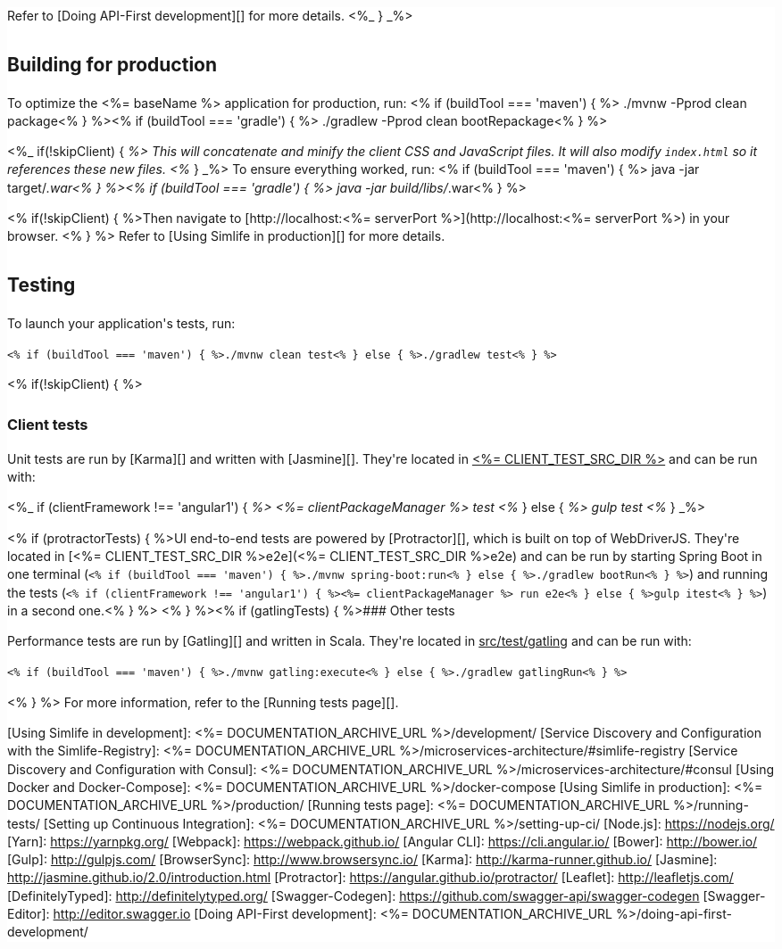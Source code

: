 Refer to [Doing API-First development][] for more details.
<%_ } _%>

## Building for production

To optimize the <%= baseName %> application for production, run:
<% if (buildTool === 'maven') { %>
    ./mvnw -Pprod clean package<% } %><% if (buildTool === 'gradle') { %>
    ./gradlew -Pprod clean bootRepackage<% } %>

<%_ if(!skipClient) { _%>
This will concatenate and minify the client CSS and JavaScript files. It will also modify `index.html` so it references these new files.
<%_ } _%>
To ensure everything worked, run:
<% if (buildTool === 'maven') { %>
    java -jar target/*.war<% } %><% if (buildTool === 'gradle') { %>
    java -jar build/libs/*.war<% } %>

<% if(!skipClient) { %>Then navigate to [http://localhost:<%= serverPort %>](http://localhost:<%= serverPort %>) in your browser.
<% } %>
Refer to [Using Simlife in production][] for more details.

## Testing

To launch your application's tests, run:

    <% if (buildTool === 'maven') { %>./mvnw clean test<% } else { %>./gradlew test<% } %>
<% if(!skipClient) { %>
### Client tests

Unit tests are run by [Karma][] and written with [Jasmine][]. They're located in [<%= CLIENT_TEST_SRC_DIR %>](<%= CLIENT_TEST_SRC_DIR %>) and can be run with:

<%_ if (clientFramework !== 'angular1') { _%>
    <%= clientPackageManager %> test
<%_ } else { _%>
    gulp test
<%_ } _%>

<% if (protractorTests) { %>UI end-to-end tests are powered by [Protractor][], which is built on top of WebDriverJS. They're located in [<%= CLIENT_TEST_SRC_DIR %>e2e](<%= CLIENT_TEST_SRC_DIR %>e2e)
and can be run by starting Spring Boot in one terminal (`<% if (buildTool === 'maven') { %>./mvnw spring-boot:run<% } else { %>./gradlew bootRun<% } %>`) and running the tests (`<% if (clientFramework !== 'angular1') { %><%= clientPackageManager %> run e2e<% } else { %>gulp itest<% } %>`) in a second one.<% } %>
<% } %><% if (gatlingTests) { %>### Other tests

Performance tests are run by [Gatling][] and written in Scala. They're located in [src/test/gatling](src/test/gatling) and can be run with:

    <% if (buildTool === 'maven') { %>./mvnw gatling:execute<% } else { %>./gradlew gatlingRun<% } %>
<% } %>
For more information, refer to the [Running tests page][].


[Simlife Homepage and latest documentation]: <%= DOCUMENTATION_URL %>
[Simlife <%= simlifeVersion %> archive]: <%= DOCUMENTATION_ARCHIVE_URL %>
[Using Simlife in development]: <%= DOCUMENTATION_ARCHIVE_URL %>/development/
[Service Discovery and Configuration with the Simlife-Registry]: <%= DOCUMENTATION_ARCHIVE_URL %>/microservices-architecture/#simlife-registry
[Service Discovery and Configuration with Consul]: <%= DOCUMENTATION_ARCHIVE_URL %>/microservices-architecture/#consul
[Using Docker and Docker-Compose]: <%= DOCUMENTATION_ARCHIVE_URL %>/docker-compose
[Using Simlife in production]: <%= DOCUMENTATION_ARCHIVE_URL %>/production/
[Running tests page]: <%= DOCUMENTATION_ARCHIVE_URL %>/running-tests/
[Setting up Continuous Integration]: <%= DOCUMENTATION_ARCHIVE_URL %>/setting-up-ci/
[Node.js]: https://nodejs.org/
[Yarn]: https://yarnpkg.org/
[Webpack]: https://webpack.github.io/
[Angular CLI]: https://cli.angular.io/
[Bower]: http://bower.io/
[Gulp]: http://gulpjs.com/
[BrowserSync]: http://www.browsersync.io/
[Karma]: http://karma-runner.github.io/
[Jasmine]: http://jasmine.github.io/2.0/introduction.html
[Protractor]: https://angular.github.io/protractor/
[Leaflet]: http://leafletjs.com/
[DefinitelyTyped]: http://definitelytyped.org/
[Swagger-Codegen]: https://github.com/swagger-api/swagger-codegen
[Swagger-Editor]: http://editor.swagger.io
[Doing API-First development]: <%= DOCUMENTATION_ARCHIVE_URL %>/doing-api-first-development/